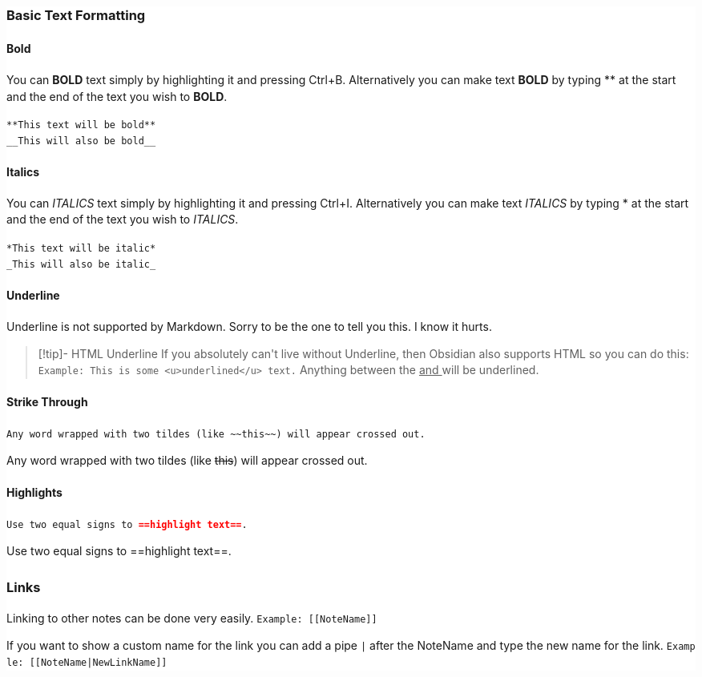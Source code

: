 ### Basic Text Formatting

#### Bold
You can **BOLD** text simply by highlighting it and pressing Ctrl+B. 
Alternatively you can make text **BOLD** by typing ** at the start and the end of the text you wish to **BOLD**. 

```markdown
**This text will be bold**
__This will also be bold__
```

#### Italics
You can *ITALICS* text simply by highlighting it and pressing Ctrl+I. 
Alternatively you can make text *ITALICS* by typing * at the start and the end of the text you wish to *ITALICS*. 

```markdown
*This text will be italic*
_This will also be italic_
```


#### Underline
Underline is not supported by Markdown. 
Sorry to be the one to tell you this. I know it hurts. 

> [!tip]- HTML Underline
> If you absolutely can't live without Underline, then Obsidian also supports HTML so you can do this:
> `Example: This is some <u>underlined</u> text.`
> Anything between the <u> and </u> will be underlined. 

#### Strike Through

```markdown
Any word wrapped with two tildes (like ~~this~~) will appear crossed out.
```

Any word wrapped with two tildes (like ~~this~~) will appear crossed out.

#### Highlights

```markdown
Use two equal signs to ==highlight text==.
```

Use two equal signs to ==highlight text==.

### Links

Linking to other notes can be done very easily. 
`Example: [[NoteName]]`

If you want to show a custom name for the link you can add a pipe `|` after the NoteName and type the new name for the link. 
`Example: [[NoteName|NewLinkName]]`
